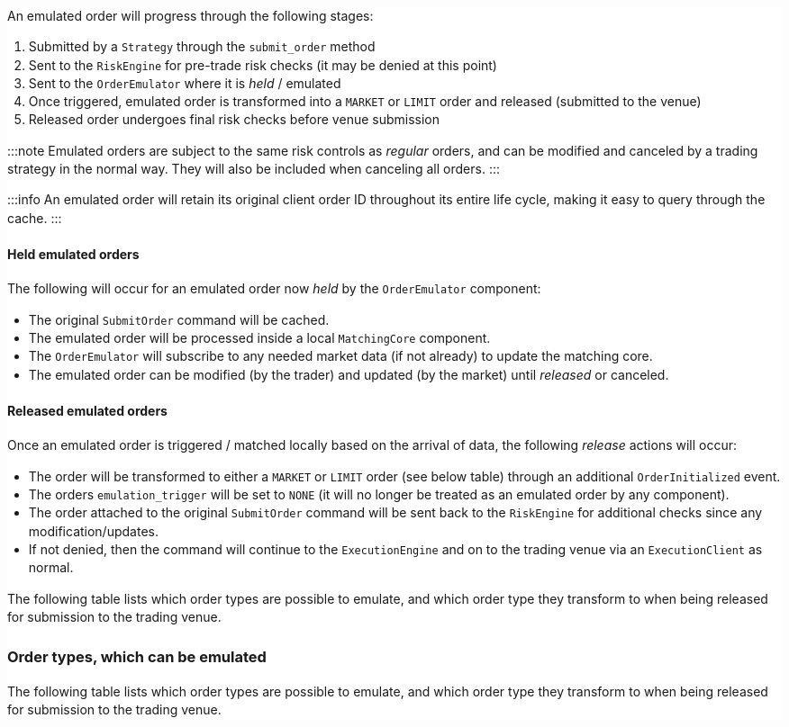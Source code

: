 An emulated order will progress through the following stages:

1. Submitted by a `Strategy` through the `submit_order` method
2. Sent to the `RiskEngine` for pre-trade risk checks (it may be denied at this point)
3. Sent to the `OrderEmulator` where it is *held* / emulated
4. Once triggered, emulated order is transformed into a `MARKET` or `LIMIT` order and released (submitted to the venue)
5. Released order undergoes final risk checks before venue submission

:::note
Emulated orders are subject to the same risk controls as *regular* orders, and can be
modified and canceled by a trading strategy in the normal way. They will also be included
when canceling all orders.
:::

:::info
An emulated order will retain its original client order ID throughout its entire life cycle, making it easy to query
through the cache.
:::

#### Held emulated orders

The following will occur for an emulated order now *held* by the `OrderEmulator` component:

- The original `SubmitOrder` command will be cached.
- The emulated order will be processed inside a local `MatchingCore` component.
- The `OrderEmulator` will subscribe to any needed market data (if not already) to update the matching core.
- The emulated order can be modified (by the trader) and updated (by the market) until *released* or canceled.

#### Released emulated orders

Once an emulated order is triggered / matched locally based on the arrival of data, the following
*release* actions will occur:

- The order will be transformed to either a `MARKET` or `LIMIT` order (see below table) through an additional `OrderInitialized` event.
- The orders `emulation_trigger` will be set to `NONE` (it will no longer be treated as an emulated order by any component).
- The order attached to the original `SubmitOrder` command will be sent back to the `RiskEngine` for additional checks since any modification/updates.
- If not denied, then the command will continue to the `ExecutionEngine` and on to the trading venue via an `ExecutionClient` as normal.

The following table lists which order types are possible to emulate, and
which order type they transform to when being released for submission to the
trading venue.

### Order types, which can be emulated

The following table lists which order types are possible to emulate, and
which order type they transform to when being released for submission to the
trading venue.
